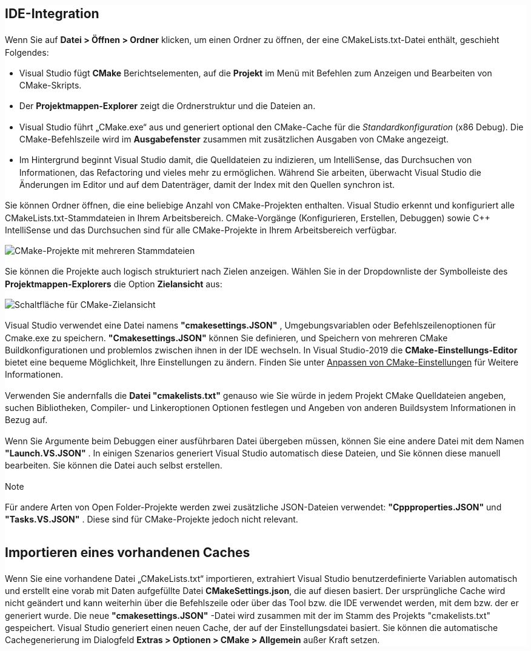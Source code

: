 ## <a name="ide-integration"></a>IDE-Integration

Wenn Sie auf **Datei > Öffnen > Ordner** klicken, um einen Ordner zu öffnen, der eine CMakeLists.txt-Datei enthält, geschieht Folgendes:

- Visual Studio fügt **CMake** Berichtselementen, auf die **Projekt** im Menü mit Befehlen zum Anzeigen und Bearbeiten von CMake-Skripts.

- Der **Projektmappen-Explorer** zeigt die Ordnerstruktur und die Dateien an.

- Visual Studio führt „CMake.exe“ aus und generiert optional den CMake-Cache für die *Standardkonfiguration* (x86 Debug). Die CMake-Befehlszeile wird im **Ausgabefenster** zusammen mit zusätzlichen Ausgaben von CMake angezeigt.

- Im Hintergrund beginnt Visual Studio damit, die Quelldateien zu indizieren, um IntelliSense, das Durchsuchen von Informationen, das Refactoring und vieles mehr zu ermöglichen. Während Sie arbeiten, überwacht Visual Studio die Änderungen im Editor und auf dem Datenträger, damit der Index mit den Quellen synchron ist.

Sie können Ordner öffnen, die eine beliebige Anzahl von CMake-Projekten enthalten. Visual Studio erkennt und konfiguriert alle CMakeLists.txt-Stammdateien in Ihrem Arbeitsbereich. CMake-Vorgänge (Konfigurieren, Erstellen, Debuggen) sowie C++ IntelliSense und das Durchsuchen sind für alle CMake-Projekte in Ihrem Arbeitsbereich verfügbar.

![CMake-Projekte mit mehreren Stammdateien](media/cmake-multiple-roots.png)

Sie können die Projekte auch logisch strukturiert nach Zielen anzeigen. Wählen Sie in der Dropdownliste der Symbolleiste des **Projektmappen-Explorers** die Option **Zielansicht** aus:

![Schaltfläche für CMake-Zielansicht](media/cmake-targets-view.png)

Visual Studio verwendet eine Datei namens **"cmakesettings.JSON"** , Umgebungsvariablen oder Befehlszeilenoptionen für Cmake.exe zu speichern. **"Cmakesettings.JSON"** können Sie definieren, und Speichern von mehreren CMake Buildkonfigurationen und problemlos zwischen ihnen in der IDE wechseln. In Visual Studio-2019 die **CMake-Einstellungs-Editor** bietet eine bequeme Möglichkeit, Ihre Einstellungen zu ändern. Finden Sie unter [Anpassen von CMake-Einstellungen](customize-cmake-settings.md) für Weitere Informationen.

Verwenden Sie andernfalls die **Datei "cmakelists.txt"** genauso wie Sie würde in jedem Projekt CMake Quelldateien angeben, suchen Bibliotheken, Compiler- und Linkeroptionen Optionen festlegen und Angeben von anderen Buildsystem Informationen in Bezug auf.

Wenn Sie Argumente beim Debuggen einer ausführbaren Datei übergeben müssen, können Sie eine andere Datei mit dem Namen **"Launch.VS.JSON"** . In einigen Szenarios generiert Visual Studio automatisch diese Dateien, und Sie können diese manuell bearbeiten. Sie können die Datei auch selbst erstellen.

> [!NOTE]
> Für andere Arten von Open Folder-Projekte werden zwei zusätzliche JSON-Dateien verwendet: **"Cppproperties.JSON"** und **"Tasks.VS.JSON"** . Diese sind für CMake-Projekte jedoch nicht relevant.

## <a name="import-an-existing-cache"></a>Importieren eines vorhandenen Caches

Wenn Sie eine vorhandene Datei „CMakeLists.txt“ importieren, extrahiert Visual Studio benutzerdefinierte Variablen automatisch und erstellt eine vorab mit Daten aufgefüllte Datei **CMakeSettings.json**, die auf diesen basiert. Der ursprüngliche Cache wird nicht geändert und kann weiterhin über die Befehlszeile oder über das Tool bzw. die IDE verwendet werden, mit dem bzw. der er generiert wurde. Die neue **"cmakesettings.JSON"** -Datei wird zusammen mit der im Stamm des Projekts "cmakelists.txt" gespeichert. Visual Studio generiert einen neuen Cache, der auf der Einstellungsdatei basiert. Sie können die automatische Cachegenerierung im Dialogfeld **Extras > Optionen > CMake > Allgemein** außer Kraft setzen.
